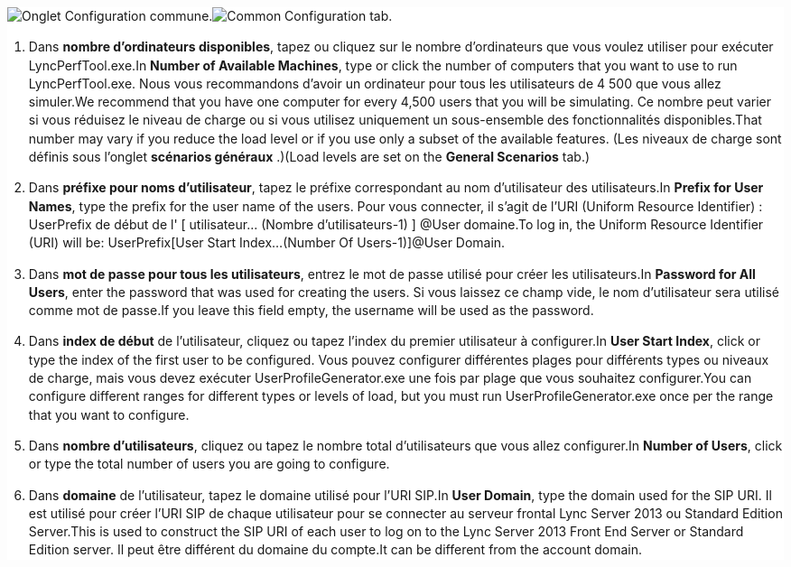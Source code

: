 <span data-ttu-id="19167-118">![Onglet Configuration commune.](images/JJ945594.c68dcc8f-10f2-499e-95a2-fccbcc206c2f(OCS.15).jpg "Onglet Configuration commune.")</span><span class="sxs-lookup"><span data-stu-id="19167-118">![Common Configuration tab.](images/JJ945594.c68dcc8f-10f2-499e-95a2-fccbcc206c2f(OCS.15).jpg "Common Configuration tab.")</span></span>

1.  <span data-ttu-id="19167-119">Dans **nombre d’ordinateurs disponibles**, tapez ou cliquez sur le nombre d’ordinateurs que vous voulez utiliser pour exécuter LyncPerfTool.exe.</span><span class="sxs-lookup"><span data-stu-id="19167-119">In **Number of Available Machines**, type or click the number of computers that you want to use to run LyncPerfTool.exe.</span></span> <span data-ttu-id="19167-120">Nous vous recommandons d’avoir un ordinateur pour tous les utilisateurs de 4 500 que vous allez simuler.</span><span class="sxs-lookup"><span data-stu-id="19167-120">We recommend that you have one computer for every 4,500 users that you will be simulating.</span></span> <span data-ttu-id="19167-121">Ce nombre peut varier si vous réduisez le niveau de charge ou si vous utilisez uniquement un sous-ensemble des fonctionnalités disponibles.</span><span class="sxs-lookup"><span data-stu-id="19167-121">That number may vary if you reduce the load level or if you use only a subset of the available features.</span></span> <span data-ttu-id="19167-122">(Les niveaux de charge sont définis sous l’onglet **scénarios généraux** .)</span><span class="sxs-lookup"><span data-stu-id="19167-122">(Load levels are set on the **General Scenarios** tab.)</span></span>

2.  <span data-ttu-id="19167-123">Dans **préfixe pour noms d’utilisateur**, tapez le préfixe correspondant au nom d’utilisateur des utilisateurs.</span><span class="sxs-lookup"><span data-stu-id="19167-123">In **Prefix for User Names**, type the prefix for the user name of the users.</span></span> <span data-ttu-id="19167-124">Pour vous connecter, il s’agit de l’URI (Uniform Resource Identifier) : UserPrefix de début de l' \[ utilisateur... (Nombre d’utilisateurs-1) \] @User domaine.</span><span class="sxs-lookup"><span data-stu-id="19167-124">To log in, the Uniform Resource Identifier (URI) will be: UserPrefix\[User Start Index…(Number Of Users-1)\]@User Domain.</span></span>

3.  <span data-ttu-id="19167-125">Dans **mot de passe pour tous les utilisateurs**, entrez le mot de passe utilisé pour créer les utilisateurs.</span><span class="sxs-lookup"><span data-stu-id="19167-125">In **Password for All Users**, enter the password that was used for creating the users.</span></span> <span data-ttu-id="19167-126">Si vous laissez ce champ vide, le nom d’utilisateur sera utilisé comme mot de passe.</span><span class="sxs-lookup"><span data-stu-id="19167-126">If you leave this field empty, the username will be used as the password.</span></span>

4.  <span data-ttu-id="19167-127">Dans **index de début** de l’utilisateur, cliquez ou tapez l’index du premier utilisateur à configurer.</span><span class="sxs-lookup"><span data-stu-id="19167-127">In **User Start Index**, click or type the index of the first user to be configured.</span></span> <span data-ttu-id="19167-128">Vous pouvez configurer différentes plages pour différents types ou niveaux de charge, mais vous devez exécuter UserProfileGenerator.exe une fois par plage que vous souhaitez configurer.</span><span class="sxs-lookup"><span data-stu-id="19167-128">You can configure different ranges for different types or levels of load, but you must run UserProfileGenerator.exe once per the range that you want to configure.</span></span>

5.  <span data-ttu-id="19167-129">Dans **nombre d’utilisateurs**, cliquez ou tapez le nombre total d’utilisateurs que vous allez configurer.</span><span class="sxs-lookup"><span data-stu-id="19167-129">In **Number of Users**, click or type the total number of users you are going to configure.</span></span>

6.  <span data-ttu-id="19167-130">Dans **domaine** de l’utilisateur, tapez le domaine utilisé pour l’URI SIP.</span><span class="sxs-lookup"><span data-stu-id="19167-130">In **User Domain**, type the domain used for the SIP URI.</span></span> <span data-ttu-id="19167-131">Il est utilisé pour créer l’URI SIP de chaque utilisateur pour se connecter au serveur frontal Lync Server 2013 ou Standard Edition Server.</span><span class="sxs-lookup"><span data-stu-id="19167-131">This is used to construct the SIP URI of each user to log on to the Lync Server 2013 Front End Server or Standard Edition server.</span></span> <span data-ttu-id="19167-132">Il peut être différent du domaine du compte.</span><span class="sxs-lookup"><span data-stu-id="19167-132">It can be different from the account domain.</span></span>
